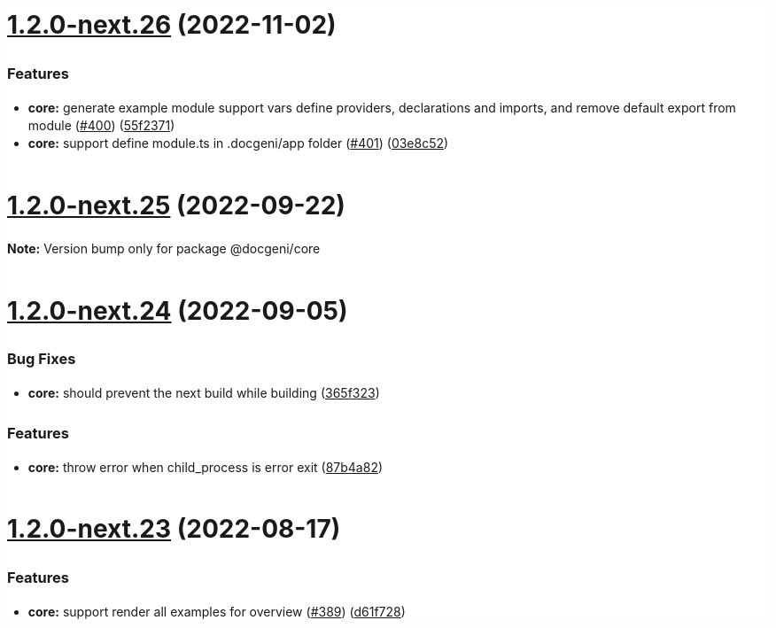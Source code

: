 # [1.2.0-next.26](https://github.com/docgeni/docgeni/compare/v1.2.0-next.25...v1.2.0-next.26) (2022-11-02)


### Features

* **core:** generate example module support vars define providers, declarations and imports, and remove default export from module ([#400](https://github.com/docgeni/docgeni/issues/400)) ([55f2371](https://github.com/docgeni/docgeni/commit/55f237137af550e69608a5cd914a0c98d6d49e0e))
* **core:** support define module.ts in .docgeni/app folder ([#401](https://github.com/docgeni/docgeni/issues/401)) ([03e8c52](https://github.com/docgeni/docgeni/commit/03e8c526031043fe30034f3d321e001a596e2ebd))





# [1.2.0-next.25](https://github.com/docgeni/docgeni/compare/v1.2.0-next.24...v1.2.0-next.25) (2022-09-22)

**Note:** Version bump only for package @docgeni/core





# [1.2.0-next.24](https://github.com/docgeni/docgeni/compare/v1.2.0-next.23...v1.2.0-next.24) (2022-09-05)


### Bug Fixes

* **core:** should prevent the next build while building ([365f323](https://github.com/docgeni/docgeni/commit/365f323bed20d910d115b29f0242afbff7535ec6))


### Features

* **core:** throw error when child_process is error exit ([87b4a82](https://github.com/docgeni/docgeni/commit/87b4a8205829fe2a86e25a56db09fea801ee95a0))





# [1.2.0-next.23](https://github.com/docgeni/docgeni/compare/v1.2.0-next.22...v1.2.0-next.23) (2022-08-17)


### Features

* **core:** support render all examples for overview ([#389](https://github.com/docgeni/docgeni/issues/389)) ([d61f728](https://github.com/docgeni/docgeni/commit/d61f7285f4c2a49bb8cf3114fdd89652f46b1256))
